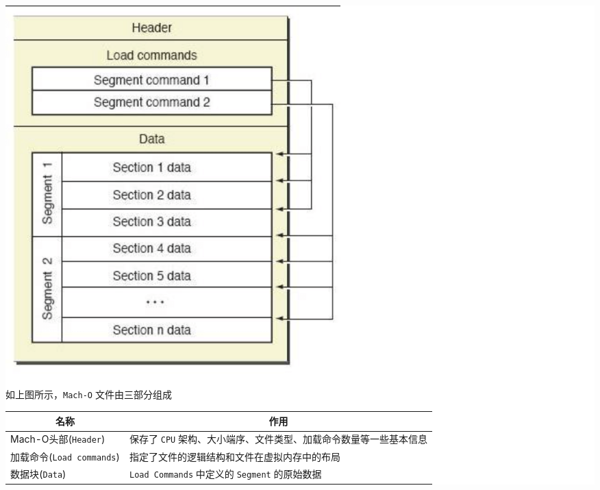 <img src="./images/4.png" style="zoom:67%;" />

如上图所示，`Mach-O` 文件由三部分组成

| 名称                      | 作用                                                         |
| ------------------------- | ------------------------------------------------------------ |
| Mach-O头部(`Header`)      | 保存了 `CPU` 架构、大小端序、文件类型、加载命令数量等一些基本信息 |
| 加载命令(`Load commands`) | 指定了文件的逻辑结构和文件在虚拟内存中的布局                 |
| 数据块(`Data`)            | `Load Commands` 中定义的 `Segment` 的原始数据                |
